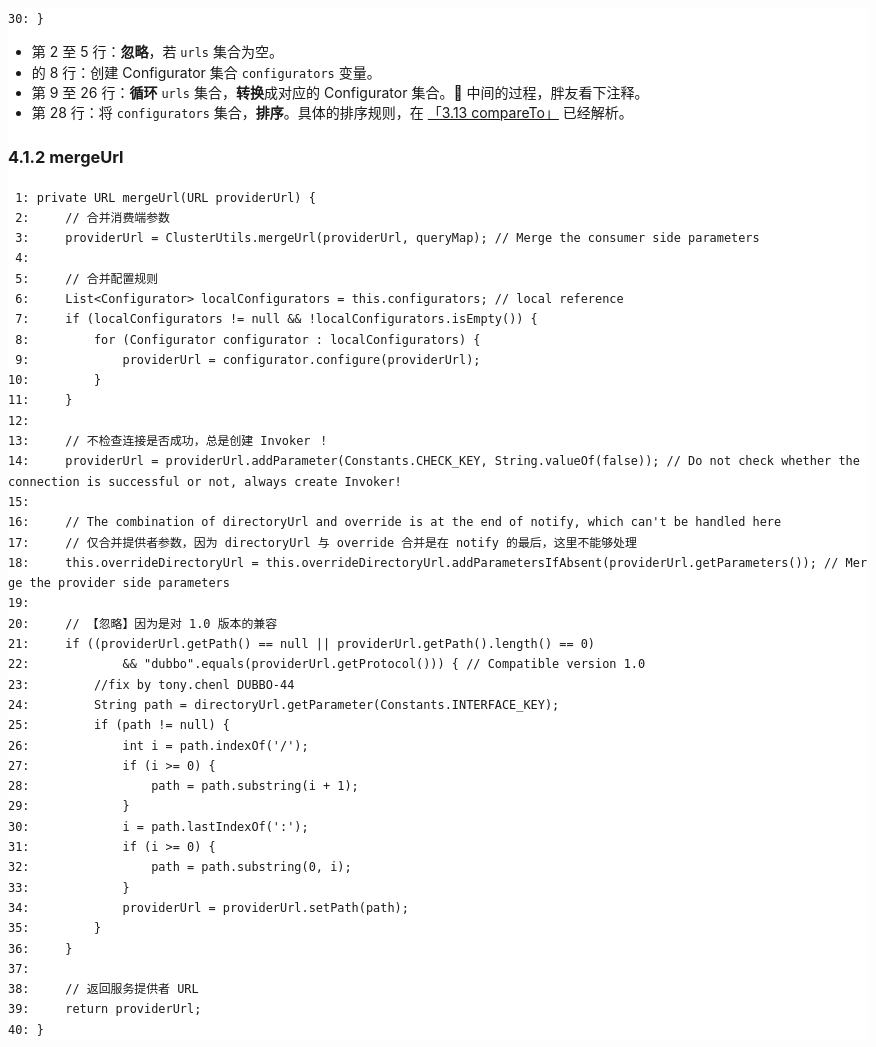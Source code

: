```
30: }
```

- 第 2 至 5 行：**忽略**，若 `urls` 集合为空。
- 的 8 行：创建 Configurator 集合 `configurators` 变量。
- 第 9 至 26 行：**循环** `urls` 集合，**转换**成对应的 Configurator 集合。🙂 中间的过程，胖友看下注释。
- 第 28 行：将 `configurators` 集合，**排序**。具体的排序规则，在 [「3.13 compareTo」](http://svip.iocoder.cn/Dubbo/cluster-6-impl-configurator/#) 已经解析。

### 4.1.2 mergeUrl

```
 1: private URL mergeUrl(URL providerUrl) {
 2:     // 合并消费端参数
 3:     providerUrl = ClusterUtils.mergeUrl(providerUrl, queryMap); // Merge the consumer side parameters
 4: 
 5:     // 合并配置规则
 6:     List<Configurator> localConfigurators = this.configurators; // local reference
 7:     if (localConfigurators != null && !localConfigurators.isEmpty()) {
 8:         for (Configurator configurator : localConfigurators) {
 9:             providerUrl = configurator.configure(providerUrl);
10:         }
11:     }
12: 
13:     // 不检查连接是否成功，总是创建 Invoker ！
14:     providerUrl = providerUrl.addParameter(Constants.CHECK_KEY, String.valueOf(false)); // Do not check whether the connection is successful or not, always create Invoker!
15: 
16:     // The combination of directoryUrl and override is at the end of notify, which can't be handled here
17:     // 仅合并提供者参数，因为 directoryUrl 与 override 合并是在 notify 的最后，这里不能够处理
18:     this.overrideDirectoryUrl = this.overrideDirectoryUrl.addParametersIfAbsent(providerUrl.getParameters()); // Merge the provider side parameters
19: 
20:     // 【忽略】因为是对 1.0 版本的兼容
21:     if ((providerUrl.getPath() == null || providerUrl.getPath().length() == 0)
22:             && "dubbo".equals(providerUrl.getProtocol())) { // Compatible version 1.0
23:         //fix by tony.chenl DUBBO-44
24:         String path = directoryUrl.getParameter(Constants.INTERFACE_KEY);
25:         if (path != null) {
26:             int i = path.indexOf('/');
27:             if (i >= 0) {
28:                 path = path.substring(i + 1);
29:             }
30:             i = path.lastIndexOf(':');
31:             if (i >= 0) {
32:                 path = path.substring(0, i);
33:             }
34:             providerUrl = providerUrl.setPath(path);
35:         }
36:     }
37: 
38:     // 返回服务提供者 URL
39:     return providerUrl;
40: }
```
